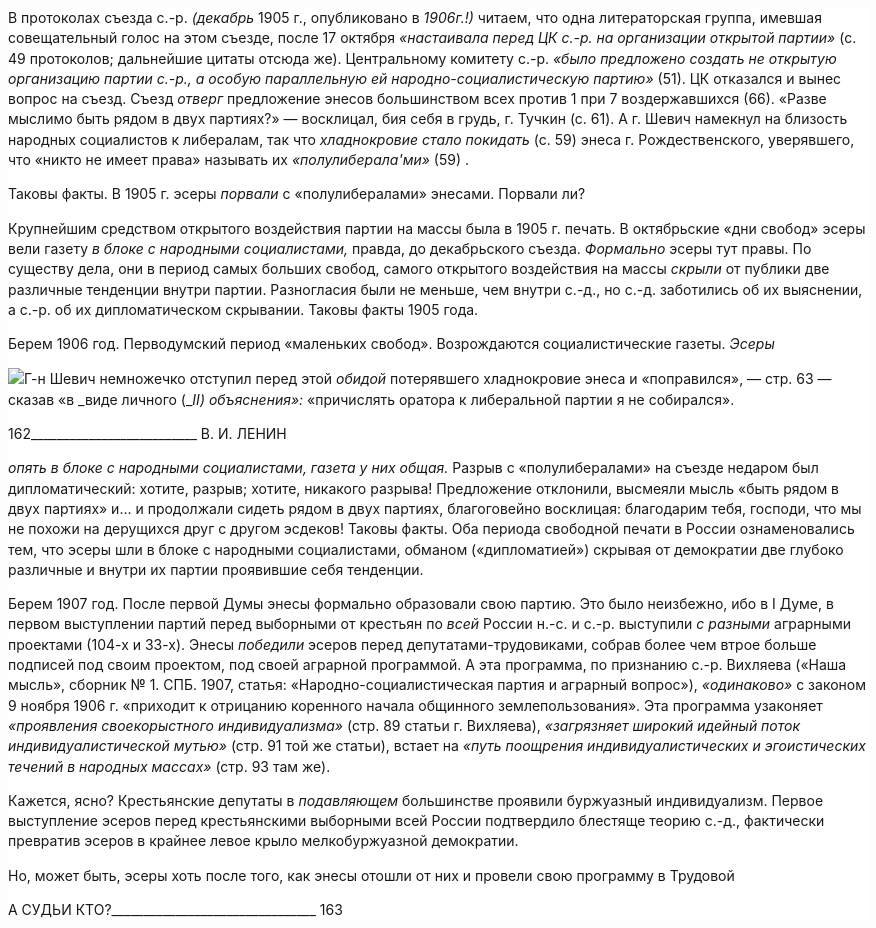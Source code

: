 В протоколах съезда с.-р. _(декабрь_ 1905 г., опубликовано в _1906г.!)_ читаем, что одна литераторская группа, имевшая совещательный голос на этом съезде, после 17 октября _«настаивала перед ЦК с.-р. на организации открытой партии»_ (с. 49 протоколов; дальнейшие цитаты отсюда же). Центральному комитету с.-р. _«было предложено соз­дать не открытую организацию партии с.-р., а особую параллельную ей народно-социалистическую партию»_ (51). ЦК отказался и вынес вопрос на съезд. Съезд _отверг_ предложение энесов большинством всех против 1 при 7 воздержавшихся (66). «Разве мыслимо быть рядом в двух партиях?» — восклицал, бия себя в грудь, г. Тучкин (с. 61). А г. Шевич намекнул на близость народных социалистов к либералам, так что _хладно­кровие стало покидать_ (с. 59) энеса г. Рождественского, уверявшего, что «никто не имеет права» называть их _«полулиберала'ми»_ (59) .

Таковы факты. В 1905 г. эсеры _порвали_ с «полулибералами» энесами. Порвали ли?

Крупнейшим средством открытого воздействия партии на массы была в 1905 г. пе­чать. В октябрьские «дни свобод» эсеры вели газету _в блоке с народными социалиста­ми,_ правда, до декабрьского съезда. _Формально_ эсеры тут правы. По существу дела, они в период самых больших свобод, самого открытого воздействия на массы _скрыли_ от публики две различные тенденции внутри партии. Разногласия были не меньше, чем внутри с.-д., но с.-д. заботились об их выяснении, а с.-р. об их дипломатическом скры­вании. Таковы факты 1905 года.

Берем 1906 год. Перводумский период «маленьких свобод». Возрождаются социали­стические газеты. _Эсеры_

![](file:///C:/Users/bot32/AppData/Local/Temp/msohtmlclip1/01/clip_image001.png)Г-н Шевич немножечко отступил перед этой _обидой_ потерявшего хладнокровие энеса и «поправил­ся», — стр. 63 — сказав «в _виде личного (__II) объяснения»:_ «причислять оратора к либеральной партии я не собирался».

  

162__________________________ В. И. ЛЕНИН

_опять в блоке с народными социалистами, газета у них общая._ Разрыв с «полулибера­лами» на съезде недаром был дипломатический: хотите, разрыв; хотите, никакого раз­рыва! Предложение отклонили, высмеяли мысль «быть рядом в двух партиях» и... и продолжали сидеть рядом в двух партиях, благоговейно восклицая: благодарим тебя, господи, что мы не похожи на дерущихся друг с другом эсдеков! Таковы факты. Оба периода свободной печати в России ознаменовались тем, что эсеры шли в блоке с на­родными социалистами, обманом («дипломатией») скрывая от демократии две глубоко различные и внутри их партии проявившие себя тенденции.

Берем 1907 год. После первой Думы энесы формально образовали свою партию. Это было неизбежно, ибо в I Думе, в первом выступлении партий перед выборными от кре­стьян по _всей_ России н.-с. и с.-р. выступили _с разными_ аграрными проектами (104-х и 33-х). Энесы _победили_ эсеров перед депутатами-трудовиками, собрав более чем втрое больше подписей под своим проектом, под своей аграрной программой. А эта про­грамма, по признанию с.-р. Вихляева («Наша мысль», сборник № 1. СПБ. 1907, статья: «Народно-социалистическая партия и аграрный вопрос»), _«одинаково»_ с законом 9 но­ября 1906 г. «приходит к отрицанию коренного начала общинного землепользования». Эта программа узаконяет _«проявления своекорыстного индивидуализма»_ (стр. 89 статьи г. Вихляева), _«загрязняет широкий идейный поток индивидуалистической мутью»_ (стр. 91 той же статьи), встает на _«путь поощрения индивидуалистических и эгоистиче­ских течений в народных массах»_ (стр. 93 там же).

Кажется, ясно? Крестьянские депутаты в _подавляющем_ большинстве проявили бур­жуазный индивидуализм. Первое выступление эсеров перед крестьянскими выборными всей России подтвердило блестяще теорию с.-д., фактически превратив эсеров в край­нее левое крыло мелкобуржуазной демократии.

Но, может быть, эсеры хоть после того, как энесы отошли от них и провели свою программу в Трудовой

  

А СУДЬИ КТО?________________________________ 163
